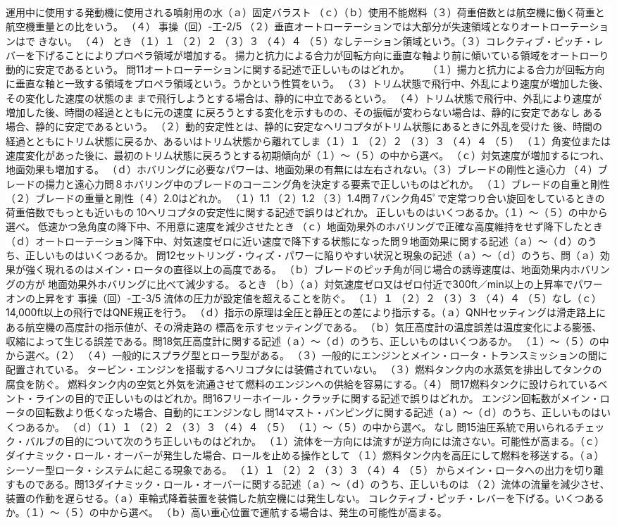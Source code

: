 運用中に使用する発動機に使用される噴射用の水（ａ）固定バラスト
（ｃ）（ｂ）使用不能燃料（３）荷重倍数とは航空機に働く荷重と航空機重量との比をいう。
（４）
事操（回）-工-2/5
（２）垂直オートローテーションでは大部分が失速領域となりオートローテーションはで
きない。
（４）
とき
（１）１ （２）２ （３）３ （４）４ （５）なしテーション領域という。（３）コレクティブ・ピッチ・レバーを下げることによりプロペラ領域が増加する。
揚力と抗力による合力が回転方向に垂直な軸より前に傾いている領域をオートローり動的に安定であるという。
問11オートローテーションに関する記述で正しいものはどれか。　　
（１）揚力と抗力による合力が回転方向に垂直な軸と一致する領域をプロペラ領域という。うかという性質をいう。
（３）トリム状態で飛行中、外乱により速度が増加した後、その変化した速度の状態のま
まで飛行しようとする場合は、静的に中立であるという。
（４）トリム状態で飛行中、外乱により速度が増加した後、時間の経過とともに元の速度
に戻ろうとする変化を示すものの、その振幅が変わらない場合は、静的に安定であなし
ある場合、静的に安定であるという。
（２）動的安定性とは、静的に安定なヘリコプタがトリム状態にあるときに外乱を受けた
後、時間の経過とともにトリム状態に戻るか、あるいはトリム状態から離れてしま（１）１ （２）２ （３）３ （４）４ （５）
（１）角変位または速度変化があった後に、最初のトリム状態に戻ろうとする初期傾向が（１）～（５）の中から選べ。
（ｃ）対気速度が増加するにつれ、地面効果も増加する。
（ｄ）ホバリングに必要なパワーは、地面効果の有無には左右されない。（３）ブレードの剛性と遠心力
（４）ブレードの揚力と遠心力問８ホバリング中のブレードのコーニング角を決定する要素で正しいものはどれか。
（１）ブレードの自重と剛性
（２）ブレードの重量と剛性（４）2.0はどれか。
（１）1.1
（２）1.2
（３）1.4問７バンク角45ﾟで定常つり合い旋回をしているときの荷重倍数でもっとも近いもの
10ヘリコプタの安定性に関する記述で誤りはどれか。
正しいものはいくつあるか。（１）～（５）の中から選べ。
低速かつ急角度の降下中、不用意に速度を減少させたとき
（ｃ）地面効果外のホバリングで正確な高度維持をせず降下したとき
（ｄ）オートローテーション降下中、対気速度ゼロに近い速度で降下する状態になった問９地面効果に関する記述（ａ）～（ｄ）のうち、正しいものはいくつあるか。
問12セットリング・ウィズ・パワーに陥りやすい状況と現象の記述（ａ）～（ｄ）のうち、問（ａ）効果が強く現れるのはメイン・ロータの直径以上の高度である。
（ｂ）ブレードのピッチ角が同じ場合の誘導速度は、地面効果内ホバリングの方が
地面効果外ホバリングに比べて減少する。
るとき
（ｂ）（ａ）対気速度ゼロ又はゼロ付近で300ft／min以上の上昇率でパワーオンの上昇をす
事操（回）-工-3/5
流体の圧力が設定値を超えることを防ぐ。
（１）１ （２）２ （３）３ （４）４ （５）なし（ｃ）14,000ft以上の飛行ではQNE規正を行う。
（ｄ）指示の原理は全圧と静圧との差により指示する。（ａ）QNHセッティングは滑走路上にある航空機の高度計の指示値が、その滑走路の
標高を示すセッティングである。
（ｂ）気圧高度計の温度誤差は温度変化による膨張、収縮によって生じる誤差である。問18気圧高度計に関する記述（ａ）～（ｄ）のうち、正しいものはいくつあるか。
（１）～（５）の中から選べ。（２）
（４）一般的にスプラグ型とローラ型がある。
（３）一般的にエンジンとメイン・ロータ・トランスミッションの間に配置されている。
タービン・エンジンを搭載するヘリコプタには装備されていない。
（３）燃料タンク内の水蒸気を排出してタンクの腐食を防ぐ。
燃料タンク内の空気と外気を流通させて燃料のエンジンへの供給を容易にする。（４）
問17燃料タンクに設けられているベント・ラインの目的で正しいものはどれか。問16フリーホイール・クラッチに関する記述で誤りはどれか。
エンジン回転数がメイン・ロータの回転数より低くなった場合、自動的にエンジンなし
問14マスト・バンピングに関する記述（ａ）～（ｄ）のうち、正しいものはいくつあるか。
（ｄ）（１）１ （２）２ （３）３ （４）４ （５）
（１）～（５）の中から選べ。
なし
問15油圧系統で用いられるチェック・バルブの目的について次のうち正しいものはどれか。
（１）流体を一方向には流すが逆方向には流さない。可能性が高まる。（ｃ）ダイナミック・ロール・オーバーが発生した場合、ロールを止める操作として
（１）燃料タンク内を高圧にして燃料を移送する。（ａ）シーソー型ロータ・システムに起こる現象である。
（１）１ （２）２ （３）３ （４）４ （５）
からメイン・ロータへの出力を切り離すものである。問13ダイナミック・ロール・オーバーに関する記述（ａ）～（ｄ）のうち、正しいものは
（２）流体の流量を減少させ、装置の作動を遅らせる。（ａ）車輪式降着装置を装備した航空機には発生しない。
コレクティブ・ピッチ・レバーを下げる。いくつあるか。（１）～（５）の中から選べ。
（ｂ）高い重心位置で運航する場合は、発生の可能性が高まる。